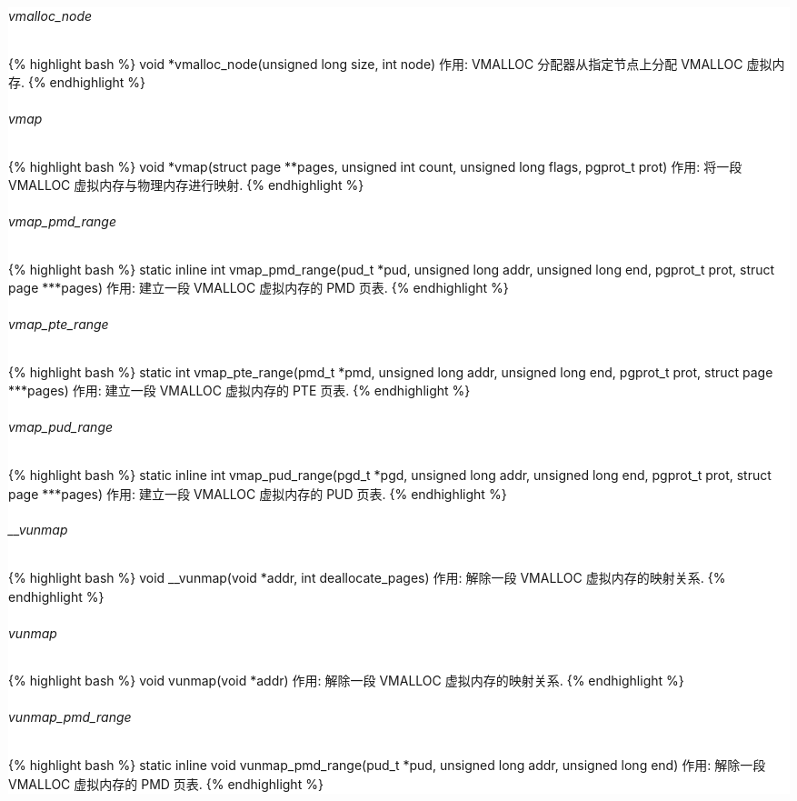 ###### vmalloc_node

{% highlight bash %}
void *vmalloc_node(unsigned long size, int node)
  作用: VMALLOC 分配器从指定节点上分配 VMALLOC 虚拟内存.
{% endhighlight %}

###### vmap

{% highlight bash %}
void *vmap(struct page **pages, unsigned int count,
                unsigned long flags, pgprot_t prot)
  作用: 将一段 VMALLOC 虚拟内存与物理内存进行映射.
{% endhighlight %}

###### vmap_pmd_range

{% highlight bash %}
static inline int vmap_pmd_range(pud_t *pud, unsigned long addr,
                        unsigned long end, pgprot_t prot, struct page ***pages)
  作用: 建立一段 VMALLOC 虚拟内存的 PMD 页表.
{% endhighlight %}

###### vmap_pte_range

{% highlight bash %}
static int vmap_pte_range(pmd_t *pmd, unsigned long addr,
                        unsigned long end, pgprot_t prot, struct page ***pages)
  作用: 建立一段 VMALLOC 虚拟内存的 PTE 页表.
{% endhighlight %}

###### vmap_pud_range

{% highlight bash %}
static inline int vmap_pud_range(pgd_t *pgd, unsigned long addr,
                        unsigned long end, pgprot_t prot, struct page ***pages)
  作用: 建立一段 VMALLOC 虚拟内存的 PUD 页表.
{% endhighlight %}

###### \_\_vunmap

{% highlight bash %}
void __vunmap(void *addr, int deallocate_pages)
  作用: 解除一段 VMALLOC 虚拟内存的映射关系.
{% endhighlight %}

###### vunmap

{% highlight bash %}
void vunmap(void *addr)
  作用: 解除一段 VMALLOC 虚拟内存的映射关系.
{% endhighlight %}

###### vunmap_pmd_range

{% highlight bash %}
static inline void vunmap_pmd_range(pud_t *pud, unsigned long addr,
                                                unsigned long end)
  作用: 解除一段 VMALLOC 虚拟内存的 PMD 页表.
{% endhighlight %}
